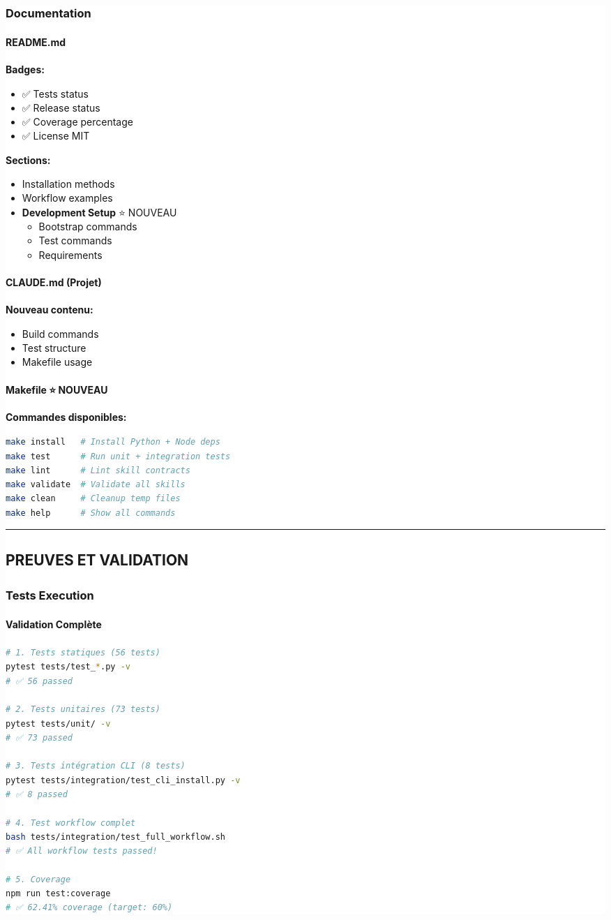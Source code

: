 ### Documentation

#### README.md
**Badges:**
- ✅ Tests status
- ✅ Release status
- ✅ Coverage percentage
- ✅ License MIT

**Sections:**
- Installation methods
- Workflow examples
- **Development Setup** ⭐ NOUVEAU
  - Bootstrap commands
  - Test commands
  - Requirements

#### CLAUDE.md (Projet)
**Nouveau contenu:**
- Build commands
- Test structure
- Makefile usage

#### Makefile ⭐ NOUVEAU
**Commandes disponibles:**
```bash
make install   # Install Python + Node deps
make test      # Run unit + integration tests
make lint      # Lint skill contracts
make validate  # Validate all skills
make clean     # Cleanup temp files
make help      # Show all commands
```

---

## PREUVES ET VALIDATION

### Tests Execution

#### Validation Complète
```bash
# 1. Tests statiques (56 tests)
pytest tests/test_*.py -v
# ✅ 56 passed

# 2. Tests unitaires (73 tests)
pytest tests/unit/ -v
# ✅ 73 passed

# 3. Tests intégration CLI (8 tests)
pytest tests/integration/test_cli_install.py -v
# ✅ 8 passed

# 4. Test workflow complet
bash tests/integration/test_full_workflow.sh
# ✅ All workflow tests passed!

# 5. Coverage
npm run test:coverage
# ✅ 62.41% coverage (target: 60%)
```

